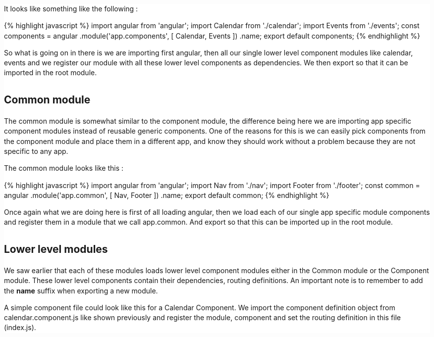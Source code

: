 It looks like something like the following : 

{% highlight javascript %}
import angular from 'angular';
import Calendar from './calendar';
import Events from './events';
const components = angular
  .module('app.components', [
    Calendar,
    Events
  ])
  .name;
export default components;
{% endhighlight %}

So what is going on in there is we are importing first angular, then all our single lower level component modules like calendar, events and we register our module with all these lower level components as dependencies. We then export so that it can be imported in the root module.

## Common module

The common module is somewhat similar to the component module, the difference being here we are importing app specific component modules instead of reusable generic components. One of the reasons for this is we can easily pick components from the component module and place them in a different app, and know they should work without a problem because they are not specific to any app.

The common module looks like this : 

{% highlight javascript %}
import angular from 'angular';
import Nav from './nav';
import Footer from './footer';
const common = angular
  .module('app.common', [
    Nav,
    Footer
  ])
  .name;
export default common;
{% endhighlight %}

Once again what we are doing here is first of all loading angular, then we load each of our single app specific module components and register them in a module that we call app.common. And export so that this can be imported up in the root module.

## Lower level modules

We saw earlier that each of these modules loads lower level component modules either in the Common module or the Component module. These lower level components contain their dependencies, routing definitions. An important note is to remember to add the **name** suffix when exporting a new module.

A simple component file could look like this for a Calendar Component. We import the component definition object from calendar.component.js like shown previously and register the module, component and set the routing definition in this file (index.js).
